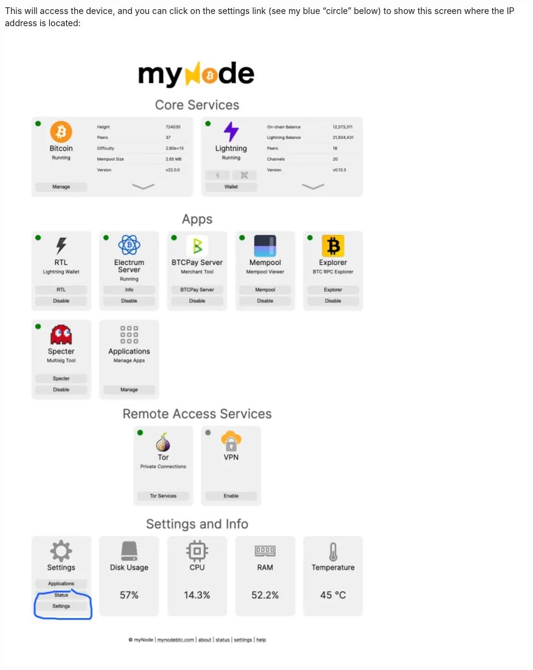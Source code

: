 This will access the device, and you can click on the settings link (see my blue “circle” below) to show this screen where the IP address is located:

![image](assets/19.webp)
